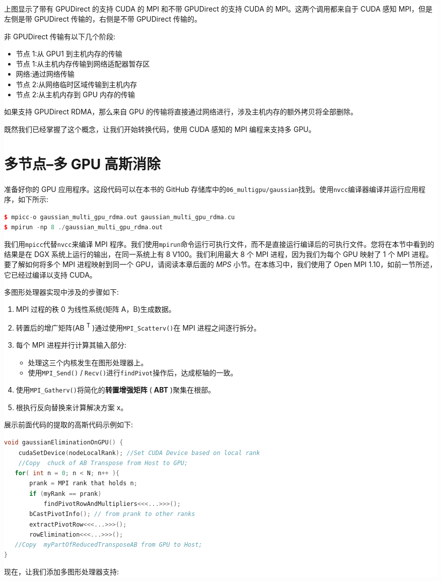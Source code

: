 上图显示了带有 GPUDirect 的支持 CUDA 的 MPI 和不带 GPUDirect 的支持 CUDA 的 MPI。这两个调用都来自于 CUDA 感知 MPI，但是左侧是带 GPUDirect 传输的，右侧是不带 GPUDirect 传输的。

非 GPUDirect 传输有以下几个阶段:

*   节点 1:从 GPU1 到主机内存的传输
*   节点 1:从主机内存传输到网络适配器暂存区
*   网络:通过网络传输
*   节点 2:从网络临时区域传输到主机内存
*   节点 2:从主机内存到 GPU 内存的传输

如果支持 GPUDirect RDMA，那么来自 GPU 的传输将直接通过网络进行，涉及主机内存的额外拷贝将全部删除。

既然我们已经掌握了这个概念，让我们开始转换代码，使用 CUDA 感知的 MPI 编程来支持多 GPU。

# 多节点–多 GPU 高斯消除

准备好你的 GPU 应用程序。这段代码可以在本书的 GitHub 存储库中的`06_multigpu/gaussian`找到。使用`nvcc`编译器编译并运行应用程序，如下所示:

```cpp
$ mpicc-o gaussian_multi_gpu_rdma.out gaussian_multi_gpu_rdma.cu
$ mpirun -np 8 ./gaussian_multi_gpu_rdma.out
```

我们用`mpicc`代替`nvcc`来编译 MPI 程序。我们使用`mpirun`命令运行可执行文件，而不是直接运行编译后的可执行文件。您将在本节中看到的结果是在 DGX 系统上运行的输出，在同一系统上有 8 V100。我们利用最大 8 个 MPI 进程，因为我们为每个 GPU 映射了 1 个 MPI 进程。要了解如何将多个 MPI 进程映射到同一个 GPU，请阅读本章后面的 *MPS* 小节。在本练习中，我们使用了 Open MPI 1.10，如前一节所述，它已经过编译以支持 CUDA。

多图形处理器实现中涉及的步骤如下:

1.  MPI 过程的秩 0 为线性系统(矩阵 A，B)生成数据。
2.  转置后的增广矩阵(AB <sup>T</sup> )通过使用`MPI_Scatterv()`在 MPI 进程之间逐行拆分。

3.  每个 MPI 进程并行计算其输入部分:
    *   处理这三个内核发生在图形处理器上。
    *   使用`MPI_Send()` / `Recv()`进行`findPivot`操作后，达成枢轴的一致。
4.  使用`MPI_Gatherv()`将简化的**转置增强矩阵** ( **ABT** )聚集在根部。
5.  根执行反向替换来计算解决方案 x。

展示前面代码的提取的高斯代码示例如下:

```cpp
void gaussianEliminationOnGPU() {
    cudaSetDevice(nodeLocalRank); //Set CUDA Device based on local rank
    //Copy  chuck of AB Transpose from Host to GPU; 
   for( int n = 0; n < N; n++ ){ 
       prank = MPI rank that holds n; 
       if (myRank == prank) 
           findPivotRowAndMultipliers<<<...>>>(); 
       bCastPivotInfo(); // from prank to other ranks 
       extractPivotRow<<<...>>>(); 
       rowElimination<<<...>>>(); 
   //Copy  myPartOfReducedTransposeAB from GPU to Host;
}
```

现在，让我们添加多图形处理器支持:
